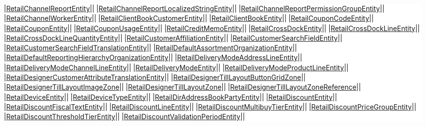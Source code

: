 |[RetailChannelReportEntity](RetailChannelReportEntity.md)||
|[RetailChannelReportLocalizedStringEntity](RetailChannelReportLocalizedStringEntity.md)||
|[RetailChannelReportPermissionGroupEntity](RetailChannelReportPermissionGroupEntity.md)||
|[RetailChannelWorkerEntity](RetailChannelWorkerEntity.md)||
|[RetailClientBookCustomerEntity](RetailClientBookCustomerEntity.md)||
|[RetailClientBookEntity](RetailClientBookEntity.md)||
|[RetailCouponCodeEntity](RetailCouponCodeEntity.md)||
|[RetailCouponEntity](RetailCouponEntity.md)||
|[RetailCouponUsageEntity](RetailCouponUsageEntity.md)||
|[RetailCreditMemoEntity](RetailCreditMemoEntity.md)||
|[RetailCrossDockEntity](RetailCrossDockEntity.md)||
|[RetailCrossDockLineEntity](RetailCrossDockLineEntity.md)||
|[RetailCrossDockLineQuantityEntity](RetailCrossDockLineQuantityEntity.md)||
|[RetailCustomerAffiliationEntity](RetailCustomerAffiliationEntity.md)||
|[RetailCustomerSearchFieldEntity](RetailCustomerSearchFieldEntity.md)||
|[RetailCustomerSearchFieldTranslationEntity](RetailCustomerSearchFieldTranslationEntity.md)||
|[RetailDefaultAssortmentOrganizationEntity](RetailDefaultAssortmentOrganizationEntity.md)||
|[RetailDefaultReportingHierarchyOrganizationEntity](RetailDefaultReportingHierarchyOrganizationEntity.md)||
|[RetailDeliveryModeAddressLineEntity](RetailDeliveryModeAddressLineEntity.md)||
|[RetailDeliveryModeChannelLineEntity](RetailDeliveryModeChannelLineEntity.md)||
|[RetailDeliveryModeEntity](RetailDeliveryModeEntity.md)||
|[RetailDeliveryModeProductLineEntity](RetailDeliveryModeProductLineEntity.md)||
|[RetailDesignerCustomerAttributeTranslationEntity](RetailDesignerCustomerAttributeTranslationEntity.md)||
|[RetailDesignerTillLayoutButtonGridZone](RetailDesignerTillLayoutButtonGridZone.md)||
|[RetailDesignerTillLayoutImageZone](RetailDesignerTillLayoutImageZone.md)||
|[RetailDesignerTillLayoutZone](RetailDesignerTillLayoutZone.md)||
|[RetailDesignerTillLayoutZoneReference](RetailDesignerTillLayoutZoneReference.md)||
|[RetailDeviceEntity](RetailDeviceEntity.md)||
|[RetailDeviceTypeEntity](RetailDeviceTypeEntity.md)||
|[RetailDirAddressBookPartyEntity](RetailDirAddressBookPartyEntity.md)||
|[RetailDiscountEntity](RetailDiscountEntity.md)||
|[RetailDiscountFiscalTextEntity](RetailDiscountFiscalTextEntity.md)||
|[RetailDiscountLineEntity](RetailDiscountLineEntity.md)||
|[RetailDiscountMultibuyTierEntity](RetailDiscountMultibuyTierEntity.md)||
|[RetailDiscountPriceGroupEntity](RetailDiscountPriceGroupEntity.md)||
|[RetailDiscountThresholdTierEntity](RetailDiscountThresholdTierEntity.md)||
|[RetailDiscountValidationPeriodEntity](RetailDiscountValidationPeriodEntity.md)||